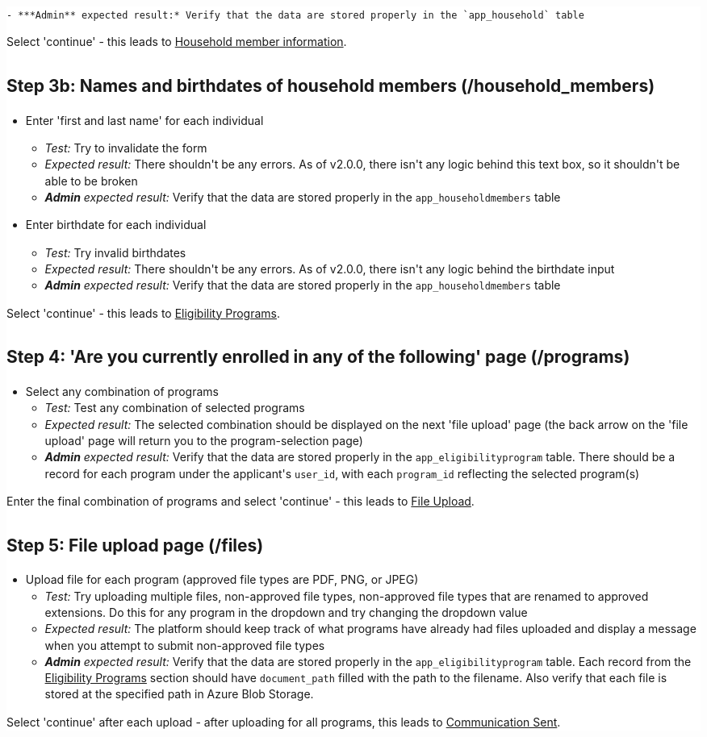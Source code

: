     - ***Admin** expected result:* Verify that the data are stored properly in the `app_household` table

Select 'continue' - this leads to [Household member information](#step-3b-names-and-birthdates-of-household-members-household_members).

## Step 3b: Names and birthdates of household members (/household_members)
- Enter 'first and last name' for each individual
    - *Test:* Try to invalidate the form
    - *Expected result:* There shouldn't be any errors. As of v2.0.0, there isn't any logic behind this text box, so it shouldn't be able to be broken
    - ***Admin** expected result:* Verify that the data are stored properly in the `app_householdmembers` table
    
- Enter birthdate for each individual
    - *Test:* Try invalid birthdates
    - *Expected result:* There shouldn't be any errors. As of v2.0.0, there isn't any logic behind the birthdate input
    - ***Admin** expected result:* Verify that the data are stored properly in the `app_householdmembers` table

Select 'continue' - this leads to [Eligibility Programs](#step-4-are-you-currently-enrolled-in-any-of-the-following-page-programs).

## Step 4: 'Are you currently enrolled in any of the following' page (/programs)
- Select any combination of programs
    - *Test:* Test any combination of selected programs
    - *Expected result:* The selected combination should be displayed on the next 'file upload' page (the back arrow on the 'file upload' page will return you to the program-selection page)
    - ***Admin** expected result:* Verify that the data are stored properly in the `app_eligibilityprogram` table. There should be a record for each program under the applicant's `user_id`, with each `program_id` reflecting the selected program(s)

Enter the final combination of programs and select 'continue' - this leads to [File Upload](#step-5-file-upload-page-files).

## Step 5: File upload page (/files)
- Upload file for each program (approved file types are PDF, PNG, or JPEG)
    - *Test:* Try uploading multiple files, non-approved file types, non-approved file types that are renamed to approved extensions. Do this for any program in the dropdown and try changing the dropdown value
    - *Expected result:* The platform should keep track of what programs have already had files uploaded and display a message when you attempt to submit non-approved file types
    - ***Admin** expected result:* Verify that the data are stored properly in the `app_eligibilityprogram` table. Each record from the [Eligibility Programs](#step-4-are-you-currently-enrolled-in-any-of-the-following-page-programs) section should have `document_path` filled with the path to the filename. Also verify that each file is stored at the specified path in Azure Blob Storage.

Select 'continue' after each upload - after uploading for all programs, this leads to [Communication Sent](#step-6-we-sent-you-an-email-and-a-text-page-broadcast).
